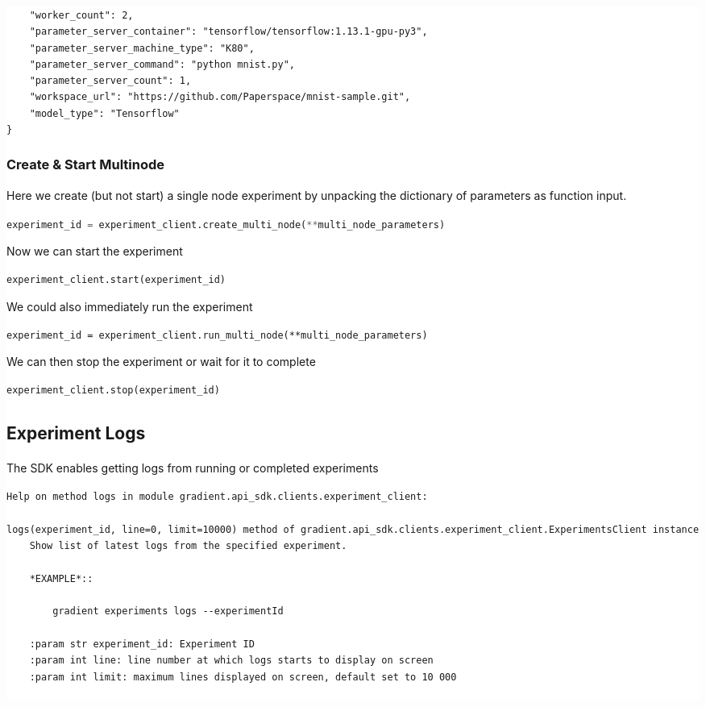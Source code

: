 ```text
    "worker_count": 2,
    "parameter_server_container": "tensorflow/tensorflow:1.13.1-gpu-py3",
    "parameter_server_machine_type": "K80",
    "parameter_server_command": "python mnist.py",
    "parameter_server_count": 1,
    "workspace_url": "https://github.com/Paperspace/mnist-sample.git",
    "model_type": "Tensorflow"
}
```

### Create & Start Multinode

Here we create \(but not start\) a single node experiment by unpacking the dictionary of parameters as function input.

```python
experiment_id = experiment_client.create_multi_node(**multi_node_parameters)
```

Now we can start the experiment

```text
experiment_client.start(experiment_id)
```

We could also immediately run the experiment

```text
experiment_id = experiment_client.run_multi_node(**multi_node_parameters)
```

We can then stop the experiment or wait for it to complete

```text
experiment_client.stop(experiment_id)
```

## Experiment Logs

The SDK enables getting logs from running or completed experiments

```text
Help on method logs in module gradient.api_sdk.clients.experiment_client:

logs(experiment_id, line=0, limit=10000) method of gradient.api_sdk.clients.experiment_client.ExperimentsClient instance
    Show list of latest logs from the specified experiment.
    
    *EXAMPLE*::
    
        gradient experiments logs --experimentId
    
    :param str experiment_id: Experiment ID
    :param int line: line number at which logs starts to display on screen
    :param int limit: maximum lines displayed on screen, default set to 10 000
    
```
